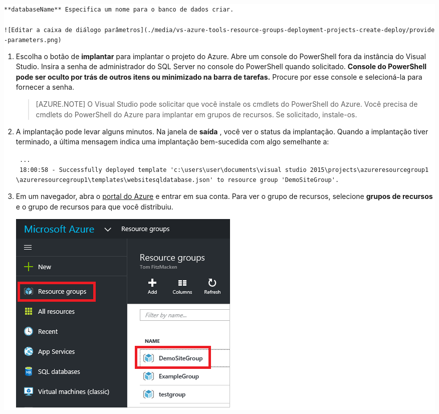     **databaseName** Especifica um nome para o banco de dados criar. 

    ![Editar a caixa de diálogo parâmetros](./media/vs-azure-tools-resource-groups-deployment-projects-create-deploy/provide-parameters.png)
    
1. Escolha o botão de **implantar** para implantar o projeto do Azure. Abre um console do PowerShell fora da instância do Visual Studio. Insira a senha de administrador do SQL Server no console do PowerShell quando solicitado. **Console do PowerShell pode ser oculto por trás de outros itens ou minimizado na barra de tarefas.** Procure por esse console e selecioná-la para fornecer a senha.

    >[AZURE.NOTE] O Visual Studio pode solicitar que você instale os cmdlets do PowerShell do Azure. Você precisa de cmdlets do PowerShell do Azure para implantar em grupos de recursos. Se solicitado, instale-os.
    
1. A implantação pode levar alguns minutos. Na janela de **saída** , você ver o status da implantação. Quando a implantação tiver terminado, a última mensagem indica uma implantação bem-sucedida com algo semelhante a:

        ... 
        18:00:58 - Successfully deployed template 'c:\users\user\documents\visual studio 2015\projects\azureresourcegroup1\azureresourcegroup1\templates\websitesqldatabase.json' to resource group 'DemoSiteGroup'.


1. Em um navegador, abra o [portal do Azure](https://portal.azure.com/) e entrar em sua conta. Para ver o grupo de recursos, selecione **grupos de recursos** e o grupo de recursos para que você distribuiu.

    ![Selecione o grupo](./media/vs-azure-tools-resource-groups-deployment-projects-create-deploy/select-group.png)
